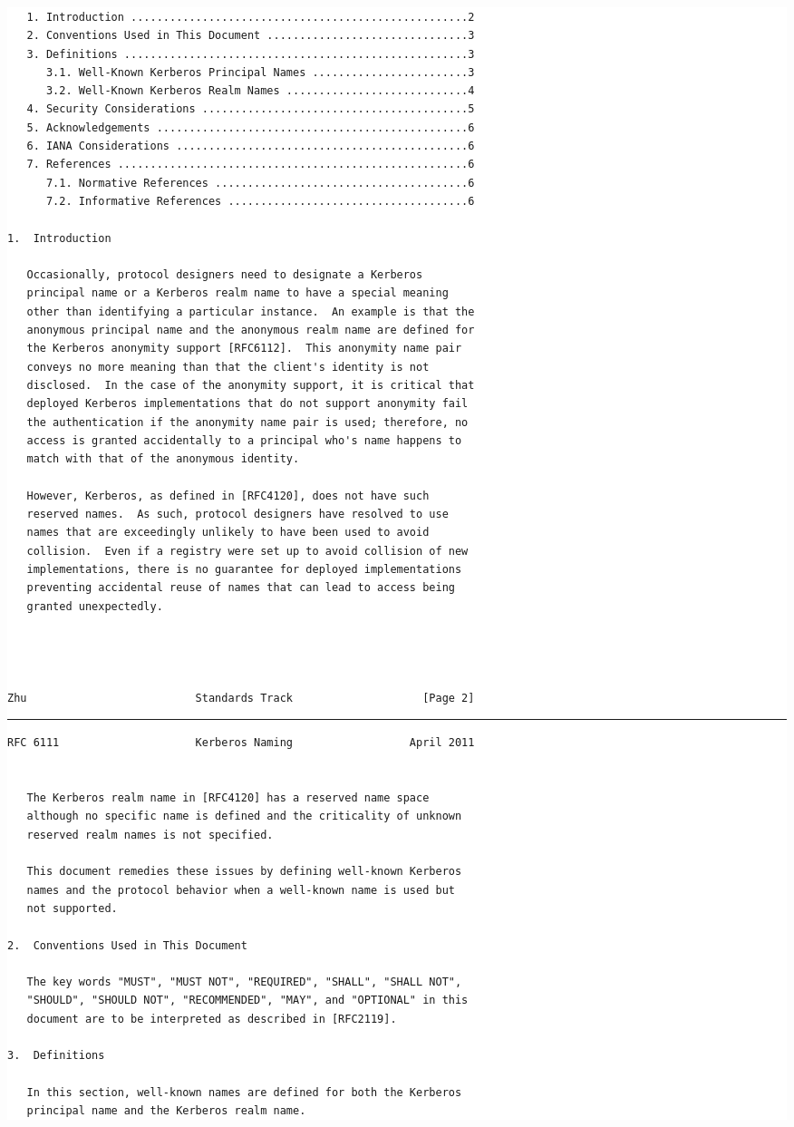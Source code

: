``` newpage
   1. Introduction ....................................................2
   2. Conventions Used in This Document ...............................3
   3. Definitions .....................................................3
      3.1. Well-Known Kerberos Principal Names ........................3
      3.2. Well-Known Kerberos Realm Names ............................4
   4. Security Considerations .........................................5
   5. Acknowledgements ................................................6
   6. IANA Considerations .............................................6
   7. References ......................................................6
      7.1. Normative References .......................................6
      7.2. Informative References .....................................6

1.  Introduction

   Occasionally, protocol designers need to designate a Kerberos
   principal name or a Kerberos realm name to have a special meaning
   other than identifying a particular instance.  An example is that the
   anonymous principal name and the anonymous realm name are defined for
   the Kerberos anonymity support [RFC6112].  This anonymity name pair
   conveys no more meaning than that the client's identity is not
   disclosed.  In the case of the anonymity support, it is critical that
   deployed Kerberos implementations that do not support anonymity fail
   the authentication if the anonymity name pair is used; therefore, no
   access is granted accidentally to a principal who's name happens to
   match with that of the anonymous identity.

   However, Kerberos, as defined in [RFC4120], does not have such
   reserved names.  As such, protocol designers have resolved to use
   names that are exceedingly unlikely to have been used to avoid
   collision.  Even if a registry were set up to avoid collision of new
   implementations, there is no guarantee for deployed implementations
   preventing accidental reuse of names that can lead to access being
   granted unexpectedly.




Zhu                          Standards Track                    [Page 2]
```

------------------------------------------------------------------------

``` newpage
RFC 6111                     Kerberos Naming                  April 2011


   The Kerberos realm name in [RFC4120] has a reserved name space
   although no specific name is defined and the criticality of unknown
   reserved realm names is not specified.

   This document remedies these issues by defining well-known Kerberos
   names and the protocol behavior when a well-known name is used but
   not supported.

2.  Conventions Used in This Document

   The key words "MUST", "MUST NOT", "REQUIRED", "SHALL", "SHALL NOT",
   "SHOULD", "SHOULD NOT", "RECOMMENDED", "MAY", and "OPTIONAL" in this
   document are to be interpreted as described in [RFC2119].

3.  Definitions

   In this section, well-known names are defined for both the Kerberos
   principal name and the Kerberos realm name.
```